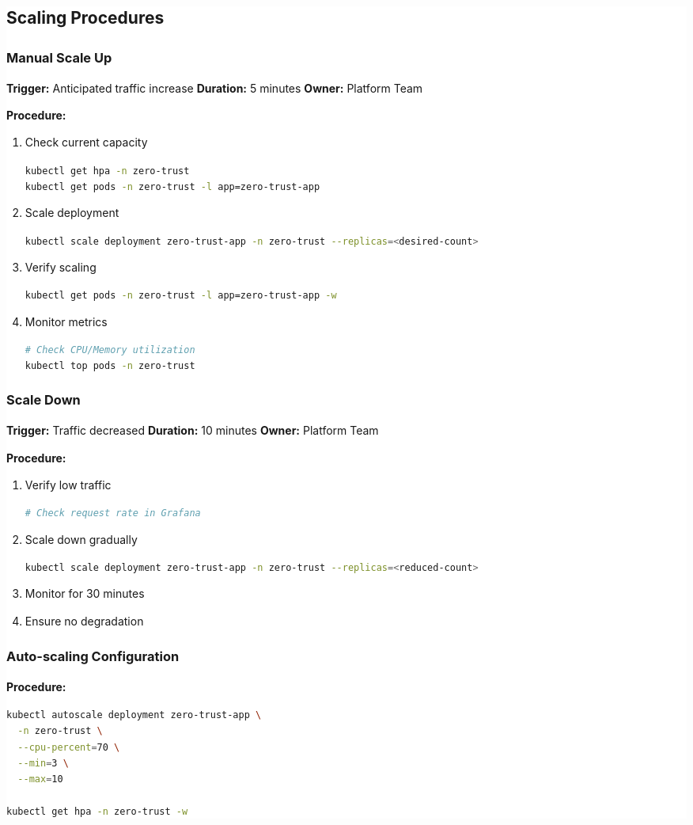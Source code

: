 ## Scaling Procedures

### Manual Scale Up

**Trigger:** Anticipated traffic increase
**Duration:** 5 minutes
**Owner:** Platform Team

**Procedure:**
1. Check current capacity
   ```bash
   kubectl get hpa -n zero-trust
   kubectl get pods -n zero-trust -l app=zero-trust-app
   ```

2. Scale deployment
   ```bash
   kubectl scale deployment zero-trust-app -n zero-trust --replicas=<desired-count>
   ```

3. Verify scaling
   ```bash
   kubectl get pods -n zero-trust -l app=zero-trust-app -w
   ```

4. Monitor metrics
   ```bash
   # Check CPU/Memory utilization
   kubectl top pods -n zero-trust
   ```

### Scale Down

**Trigger:** Traffic decreased
**Duration:** 10 minutes
**Owner:** Platform Team

**Procedure:**
1. Verify low traffic
   ```bash
   # Check request rate in Grafana
   ```

2. Scale down gradually
   ```bash
   kubectl scale deployment zero-trust-app -n zero-trust --replicas=<reduced-count>
   ```

3. Monitor for 30 minutes
4. Ensure no degradation

### Auto-scaling Configuration

**Procedure:**
```bash
kubectl autoscale deployment zero-trust-app \
  -n zero-trust \
  --cpu-percent=70 \
  --min=3 \
  --max=10

kubectl get hpa -n zero-trust -w
```
